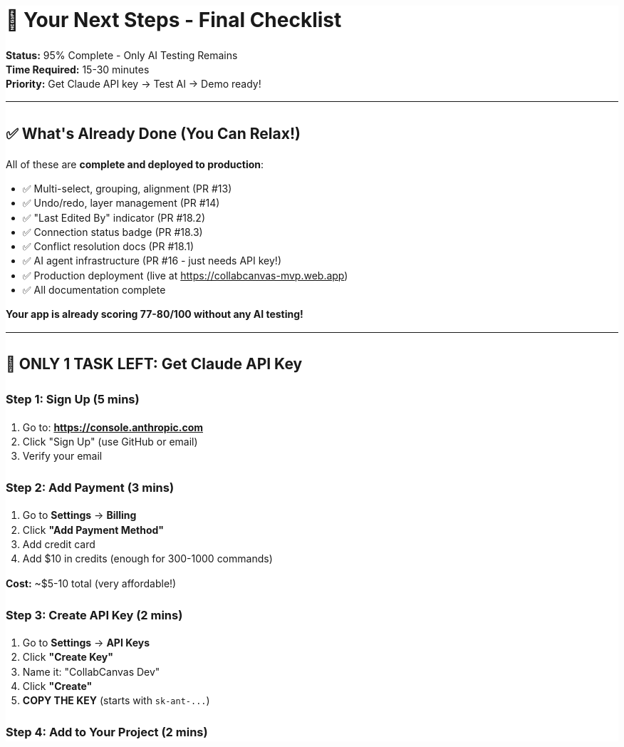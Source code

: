 # 🎯 Your Next Steps - Final Checklist

**Status:** 95% Complete - Only AI Testing Remains  
**Time Required:** 15-30 minutes  
**Priority:** Get Claude API key → Test AI → Demo ready!

---

## ✅ What's Already Done (You Can Relax!)

All of these are **complete and deployed to production**:

- ✅ Multi-select, grouping, alignment (PR #13)
- ✅ Undo/redo, layer management (PR #14)
- ✅ "Last Edited By" indicator (PR #18.2)
- ✅ Connection status badge (PR #18.3)
- ✅ Conflict resolution docs (PR #18.1)
- ✅ AI agent infrastructure (PR #16 - just needs API key!)
- ✅ Production deployment (live at https://collabcanvas-mvp.web.app)
- ✅ All documentation complete

**Your app is already scoring 77-80/100 without any AI testing!**

---

## 🚨 ONLY 1 TASK LEFT: Get Claude API Key

### Step 1: Sign Up (5 mins)

1. Go to: **https://console.anthropic.com**
2. Click "Sign Up" (use GitHub or email)
3. Verify your email

### Step 2: Add Payment (3 mins)

1. Go to **Settings** → **Billing**
2. Click **"Add Payment Method"**
3. Add credit card
4. Add $10 in credits (enough for 300-1000 commands)

**Cost:** ~$5-10 total (very affordable!)

### Step 3: Create API Key (2 mins)

1. Go to **Settings** → **API Keys**
2. Click **"Create Key"**
3. Name it: "CollabCanvas Dev"
4. Click **"Create"**
5. **COPY THE KEY** (starts with `sk-ant-...`)

### Step 4: Add to Your Project (2 mins)
